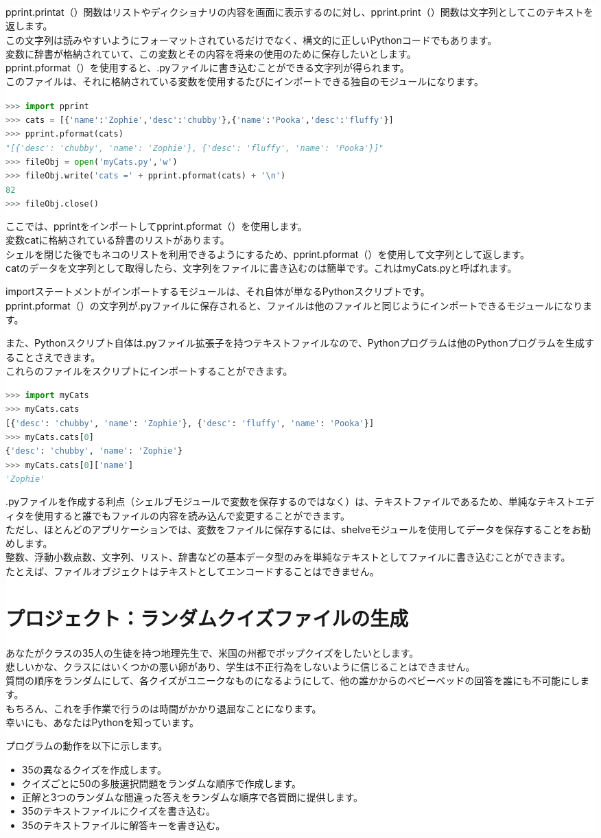 pprint.printat（）関数はリストやディクショナリの内容を画面に表示するのに対し、pprint.print（）関数は文字列としてこのテキストを返します。   
この文字列は読みやすいようにフォーマットされているだけでなく、構文的に正しいPythonコードでもあります。   
変数に辞書が格納されていて、この変数とその内容を将来の使用のために保存したいとします。   
pprint.pformat（）を使用すると、.pyファイルに書き込むことができる文字列が得られます。   
このファイルは、それに格納されている変数を使用するたびにインポートできる独自のモジュールになります。

```python
>>> import pprint
>>> cats = [{'name':'Zophie','desc':'chubby'},{'name':'Pooka','desc':'fluffy'}]
>>> pprint.pformat(cats)
"[{'desc': 'chubby', 'name': 'Zophie'}, {'desc': 'fluffy', 'name': 'Pooka'}]"
>>> fileObj = open('myCats.py','w')
>>> fileObj.write('cats =' + pprint.pformat(cats) + '\n')
82
>>> fileObj.close()
```

ここでは、pprintをインポートしてpprint.pformat（）を使用します。   
変数catに格納されている辞書のリストがあります。   
シェルを閉じた後でもネコのリストを利用できるようにするため、pprint.pformat（）を使用して文字列として返します。   
catのデータを文字列として取得したら、文字列をファイルに書き込むのは簡単です。これはmyCats.pyと呼ばれます。

importステートメントがインポートするモジュールは、それ自体が単なるPythonスクリプトです。   
pprint.pformat（）の文字列が.pyファイルに保存されると、ファイルは他のファイルと同じようにインポートできるモジュールになります。

また、Pythonスクリプト自体は.pyファイル拡張子を持つテキストファイルなので、Pythonプログラムは他のPythonプログラムを生成することさえできます。   
これらのファイルをスクリプトにインポートすることができます。

```python
>>> import myCats
>>> myCats.cats
[{'desc': 'chubby', 'name': 'Zophie'}, {'desc': 'fluffy', 'name': 'Pooka'}]
>>> myCats.cats[0]
{'desc': 'chubby', 'name': 'Zophie'}
>>> myCats.cats[0]['name']
'Zophie'
```

.pyファイルを作成する利点（シェルブモジュールで変数を保存するのではなく）は、テキストファイルであるため、単純なテキストエディタを使用すると誰でもファイルの内容を読み込んで変更することができます。   
ただし、ほとんどのアプリケーションでは、変数をファイルに保存するには、shelveモジュールを使用してデータを保存することをお勧めします。   
整数、浮動小数点数、文字列、リスト、辞書などの基本データ型のみを単純なテキストとしてファイルに書き込むことができます。   
たとえば、ファイルオブジェクトはテキストとしてエンコードすることはできません。

# プロジェクト：ランダムクイズファイルの生成

あなたがクラスの35人の生徒を持つ地理先生で、米国の州都でポップクイズをしたいとします。   
悲しいかな、クラスにはいくつかの悪い卵があり、学生は不正行為をしないように信じることはできません。   
質問の順序をランダムにして、各クイズがユニークなものになるようにして、他の誰かからのベビーベッドの回答を誰にも不可能にします。   
もちろん、これを手作業で行うのは時間がかかり退屈なことになります。   
幸いにも、あなたはPythonを知っています。

プログラムの動作を以下に示します。

- 35の異なるクイズを作成します。
- クイズごとに50の多肢選択問題をランダムな順序で作成します。
- 正解と3つのランダムな間違った答えをランダムな順序で各質問に提供します。
- 35のテキストファイルにクイズを書き込む。
- 35のテキストファイルに解答キーを書き込む。
